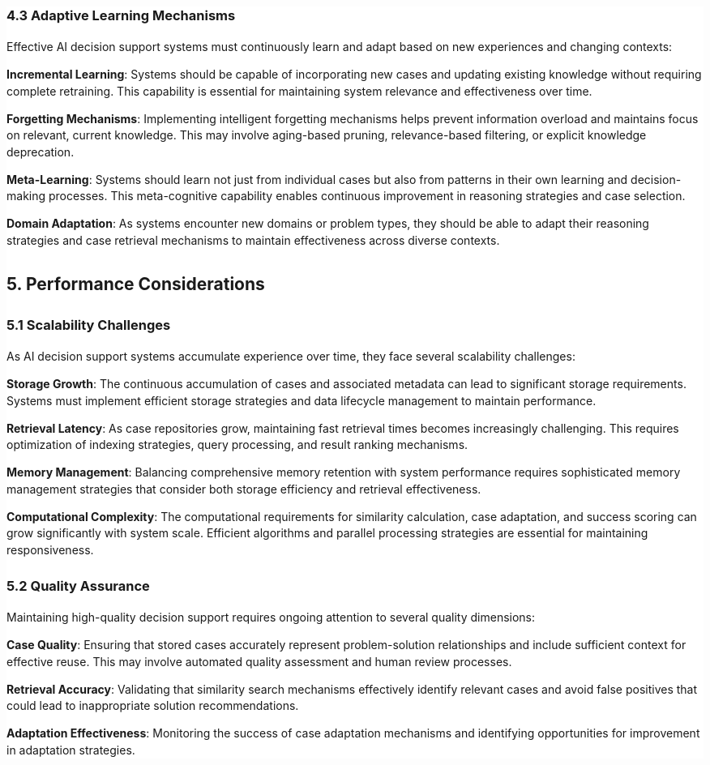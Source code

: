 ### 4.3 Adaptive Learning Mechanisms

Effective AI decision support systems must continuously learn and adapt based on new experiences and changing contexts:

**Incremental Learning**: Systems should be capable of incorporating new cases and updating existing knowledge without requiring complete retraining. This capability is essential for maintaining system relevance and effectiveness over time.

**Forgetting Mechanisms**: Implementing intelligent forgetting mechanisms helps prevent information overload and maintains focus on relevant, current knowledge. This may involve aging-based pruning, relevance-based filtering, or explicit knowledge deprecation.

**Meta-Learning**: Systems should learn not just from individual cases but also from patterns in their own learning and decision-making processes. This meta-cognitive capability enables continuous improvement in reasoning strategies and case selection.

**Domain Adaptation**: As systems encounter new domains or problem types, they should be able to adapt their reasoning strategies and case retrieval mechanisms to maintain effectiveness across diverse contexts.

## 5. Performance Considerations

### 5.1 Scalability Challenges

As AI decision support systems accumulate experience over time, they face several scalability challenges:

**Storage Growth**: The continuous accumulation of cases and associated metadata can lead to significant storage requirements. Systems must implement efficient storage strategies and data lifecycle management to maintain performance.

**Retrieval Latency**: As case repositories grow, maintaining fast retrieval times becomes increasingly challenging. This requires optimization of indexing strategies, query processing, and result ranking mechanisms.

**Memory Management**: Balancing comprehensive memory retention with system performance requires sophisticated memory management strategies that consider both storage efficiency and retrieval effectiveness.

**Computational Complexity**: The computational requirements for similarity calculation, case adaptation, and success scoring can grow significantly with system scale. Efficient algorithms and parallel processing strategies are essential for maintaining responsiveness.

### 5.2 Quality Assurance

Maintaining high-quality decision support requires ongoing attention to several quality dimensions:

**Case Quality**: Ensuring that stored cases accurately represent problem-solution relationships and include sufficient context for effective reuse. This may involve automated quality assessment and human review processes.

**Retrieval Accuracy**: Validating that similarity search mechanisms effectively identify relevant cases and avoid false positives that could lead to inappropriate solution recommendations.

**Adaptation Effectiveness**: Monitoring the success of case adaptation mechanisms and identifying opportunities for improvement in adaptation strategies.
